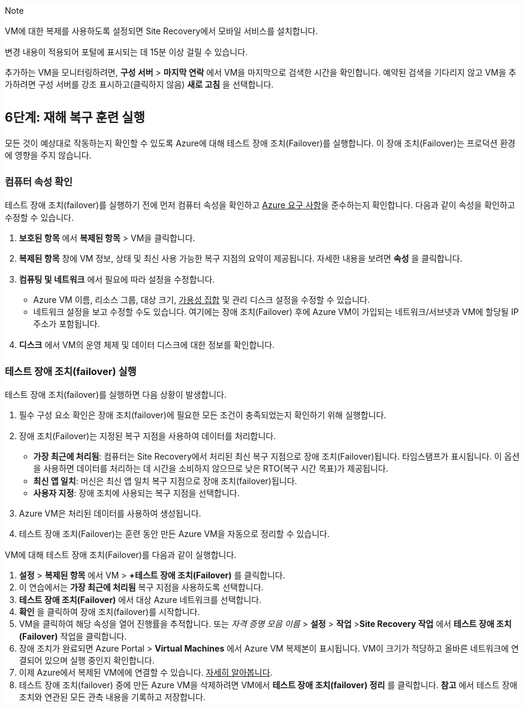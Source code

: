 > [!NOTE]
> VM에 대한 복제를 사용하도록 설정되면 Site Recovery에서 모바일 서비스를 설치합니다.
>
> 변경 내용이 적용되어 포털에 표시되는 데 15분 이상 걸릴 수 있습니다.
>
> 추가하는 VM을 모니터링하려면, **구성 서버** > **마지막 연락** 에서 VM을 마지막으로 검색한 시간을 확인합니다. 예약된 검색을 기다리지 않고 VM을 추가하려면 구성 서버를 강조 표시하고(클릭하지 않음) **새로 고침** 을 선택합니다.


## <a name="step-6-run-a-disaster-recovery-drill"></a>6단계: 재해 복구 훈련 실행

모든 것이 예상대로 작동하는지 확인할 수 있도록 Azure에 대해 테스트 장애 조치(Failover)를 실행합니다. 이 장애 조치(Failover)는 프로덕션 환경에 영향을 주지 않습니다.

### <a name="verify-machine-properties"></a>컴퓨터 속성 확인

테스트 장애 조치(failover)를 실행하기 전에 먼저 컴퓨터 속성을 확인하고 [Azure 요구 사항](vmware-physical-azure-support-matrix.md#azure-vm-requirements)을 준수하는지 확인합니다. 다음과 같이 속성을 확인하고 수정할 수 있습니다.

1. **보호된 항목** 에서 **복제된 항목** > VM을 클릭합니다.
2. **복제된 항목** 창에 VM 정보, 상태 및 최신 사용 가능한 복구 지점의 요약이 제공됩니다. 자세한 내용을 보려면 **속성** 을 클릭합니다.
3. **컴퓨팅 및 네트워크** 에서 필요에 따라 설정을 수정합니다.

    - Azure VM 이름, 리소스 그룹, 대상 크기, [가용성 집합](../virtual-machines/windows/tutorial-availability-sets.md) 및 관리 디스크 설정을 수정할 수 있습니다.
    - 네트워크 설정을 보고 수정할 수도 있습니다. 여기에는 장애 조치(Failover) 후에 Azure VM이 가입되는 네트워크/서브넷과 VM에 할당될 IP 주소가 포함됩니다.
1. **디스크** 에서 VM의 운영 체제 및 데이터 디스크에 대한 정보를 확인합니다.


### <a name="run-a-test-failover"></a>테스트 장애 조치(failover) 실행

테스트 장애 조치(failover)를 실행하면 다음 상황이 발생합니다.

1. 필수 구성 요소 확인은 장애 조치(failover)에 필요한 모든 조건이 충족되었는지 확인하기 위해 실행합니다.
2. 장애 조치(Failover)는 지정된 복구 지점을 사용하여 데이터를 처리합니다.
    - **가장 최근에 처리됨**: 컴퓨터는 Site Recovery에서 처리된 최신 복구 지점으로 장애 조치(Failover)됩니다. 타임스탬프가 표시됩니다. 이 옵션을 사용하면 데이터를 처리하는 데 시간을 소비하지 않으므로 낮은 RTO(복구 시간 목표)가 제공됩니다.
    - **최신 앱 일치**: 머신은 최신 앱 일치 복구 지점으로 장애 조치(failover)됩니다.
    - **사용자 지정**: 장애 조치에 사용되는 복구 지점을 선택합니다.

3. Azure VM은 처리된 데이터를 사용하여 생성됩니다.
4. 테스트 장애 조치(Failover)는 훈련 동안 만든 Azure VM을 자동으로 정리할 수 있습니다.

VM에 대해 테스트 장애 조치(Failover)를 다음과 같이 실행합니다.

1. **설정** > **복제된 항목** 에서 VM > **+테스트 장애 조치(Failover)** 를 클릭합니다.
2. 이 연습에서는 **가장 최근에 처리됨** 복구 지점을 사용하도록 선택합니다.
3. **테스트 장애 조치(Failover)** 에서 대상 Azure 네트워크를 선택합니다.
4. **확인** 을 클릭하여 장애 조치(failover)를 시작합니다.
5. VM을 클릭하여 해당 속성을 열어 진행률을 추적합니다. 또는 *자격 증명 모음 이름* > **설정** > **작업** >**Site Recovery 작업** 에서 **테스트 장애 조치(Failover)** 작업을 클릭합니다.
6. 장애 조치가 완료되면 Azure Portal > **Virtual Machines** 에서 Azure VM 복제본이 표시됩니다. VM이 크기가 적당하고 올바른 네트워크에 연결되어 있으며 실행 중인지 확인합니다.
7. 이제 Azure에서 복제된 VM에에 연결할 수 있습니다. [자세히 알아봅니다](site-recovery-test-failover-to-azure.md#prepare-to-connect-to-azure-vms-after-failover).
8. 테스트 장애 조치(failover) 중에 만든 Azure VM을 삭제하려면 VM에서 **테스트 장애 조치(failover) 정리** 를 클릭합니다. **참고** 에서 테스트 장애 조치와 연관된 모든 관측 내용을 기록하고 저장합니다.
